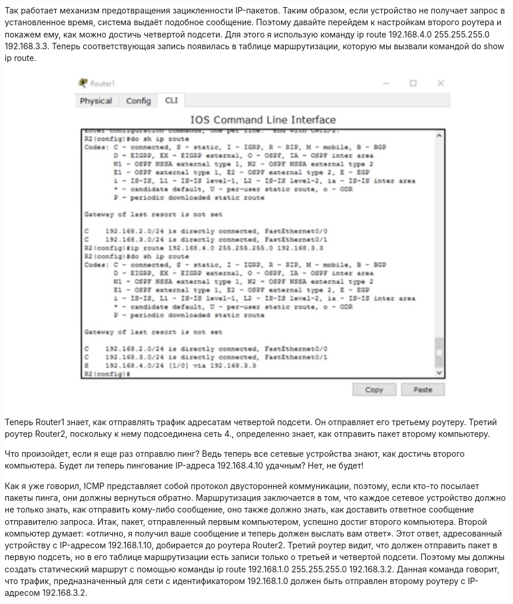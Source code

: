 Так работает механизм предотвращения зацикленности IP-пакетов. Таким образом, если устройство не получает запрос в установленное время, система выдаёт подобное сообщение. Поэтому давайте перейдем к настройкам второго роутера и покажем ему, как можно достичь четвертой подсети. Для этого я использую команду ip route 192.168.4.0 255.255.255.0 192.168.3.3. Теперь соответствующая запись появилась в таблице маршрутизации, которую мы вызвали командой do show ip route.

![PT9](seminar3/images/pt9.jpeg "PT9")

Теперь Router1 знает, как отправлять трафик адресатам четвертой подсети. Он отправляет его третьему роутеру. Третий роутер Router2, поскольку к нему подсоединена сеть 4., определенно знает, как отправить пакет второму компьютеру.

Что произойдет, если я еще раз отправлю пинг? Ведь теперь все сетевые устройства знают, как достичь второго компьютера. Будет ли теперь пингование IP-адреса 192.168.4.10 удачным? Нет, не будет!

Как я уже говорил, ICMP представляет собой протокол двусторонней коммуникации, поэтому, если кто-то посылает пакеты пинга, они должны вернуться обратно. Маршрутизация заключается в том, что каждое сетевое устройство должно не только знать, как отправить кому-либо сообщение, оно также должно знать, как доставить ответное сообщение отправителю запроса. Итак, пакет, отправленный первым компьютером, успешно достиг второго компьютера. Второй компьютер думает: «отлично, я получил ваше сообщение и теперь должен выслать вам ответ». Этот ответ, адресованный устройству с IP-адресом 192.168.1.10, добирается до роутера Router2. Третий роутер видит, что должен отправить пакет в первую подсеть, но в его таблице маршрутизации есть записи только о третьей и четвертой подсети. Поэтому мы должны создать статический маршрут с помощью команды ip route 192.168.1.0 255.255.255.0 192.168.3.2. Данная команда говорит, что трафик, предназначенный для сети с идентификатором 192.168.1.0 должен быть отправлен второму роутеру с IP-адресом 192.168.3.2.
